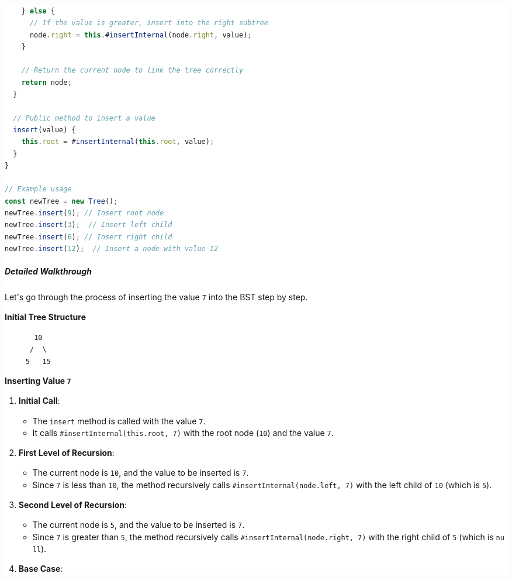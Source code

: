 ```javascript
    } else {
      // If the value is greater, insert into the right subtree
      node.right = this.#insertInternal(node.right, value);
    }

    // Return the current node to link the tree correctly
    return node;
  }

  // Public method to insert a value
  insert(value) {
    this.root = #insertInternal(this.root, value);
  }
}

// Example usage
const newTree = new Tree();
newTree.insert(9); // Insert root node
newTree.insert(3);  // Insert left child
newTree.insert(6); // Insert right child
newTree.insert(12);  // Insert a node with value 12
```

##### Detailed Walkthrough

Let's go through the process of inserting the value `7` into the BST step by step.

**Initial Tree Structure**

```
       10
      /  \
     5   15
```

**Inserting Value `7`**

1. **Initial Call**:

   - The `insert` method is called with the value `7`.
   - It calls `#insertInternal(this.root, 7)` with the root node (`10`) and the value `7`.

2. **First Level of Recursion**:

   - The current node is `10`, and the value to be inserted is `7`.
   - Since `7` is less than `10`, the method recursively calls `#insertInternal(node.left, 7)` with the left child of `10` (which is `5`).

3. **Second Level of Recursion**:

   - The current node is `5`, and the value to be inserted is `7`.
   - Since `7` is greater than `5`, the method recursively calls `#insertInternal(node.right, 7)` with the right child of `5` (which is `null`).

4. **Base Case**:
